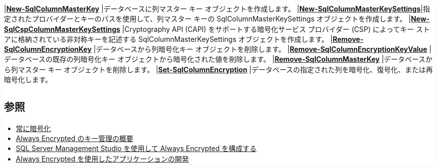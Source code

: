 |**[New-SqlColumnMasterKey](/powershell/sqlserver/sqlserver/vlatest/new-sqlcolumnmasterkey)**   |データベースに列マスター キー オブジェクトを作成します。
|**[New-SqlColumnMasterKeySettings](/powershell/sqlserver/sqlserver/vlatest/new-sqlcolumnmasterkeysettings)**|指定されたプロバイダーとキーのパスを使用して、列マスター キーの SqlColumnMasterKeySettings オブジェクトを作成します。
|**[New-SqlCspColumnMasterKeySettings](/powershell/sqlserver/sqlserver/vlatest/new-sqlcspcolumnmasterkeysettings)** |Cryptography API (CAPI) をサポートする暗号化サービス プロバイダー (CSP) によってキー ストアに格納されている非対称キーを記述する SqlColumnMasterKeySettings オブジェクトを作成します。
|**[Remove-SqlColumnEncryptionKey](/powershell/sqlserver/sqlserver/vlatest/remove-sqlcolumnencryptionkey)** |データベースから列暗号化キー オブジェクトを削除します。
|**[Remove-SqlColumnEncryptionKeyValue](/powershell/sqlserver/sqlserver/vlatest/remove-sqlcolumnencryptionkeyvalue)**   |データベースの既存の列暗号化キー オブジェクトから暗号化された値を削除します。
|**[Remove-SqlColumnMasterKey](/powershell/sqlserver/sqlserver/vlatest/remove-sqlcolumnmasterkey)** |データベースから列マスター キー オブジェクトを削除します。
|**[Set-SqlColumnEncryption](/powershell/sqlserver/sqlserver/vlatest/set-sqlcolumnencryption)** |データベースの指定された列を暗号化、復号化、または再暗号化します。



## <a name="see-also"></a>参照

- [常に暗号化](../../../relational-databases/security/encryption/always-encrypted-database-engine.md)
- [Always Encrypted のキー管理の概要](../../../relational-databases/security/encryption/overview-of-key-management-for-always-encrypted.md)
- [SQL Server Management Studio を使用して Always Encrypted を構成する](../../../relational-databases/security/encryption/configure-always-encrypted-using-sql-server-management-studio.md)
- [Always Encrypted を使用したアプリケーションの開発](always-encrypted-client-development.md)